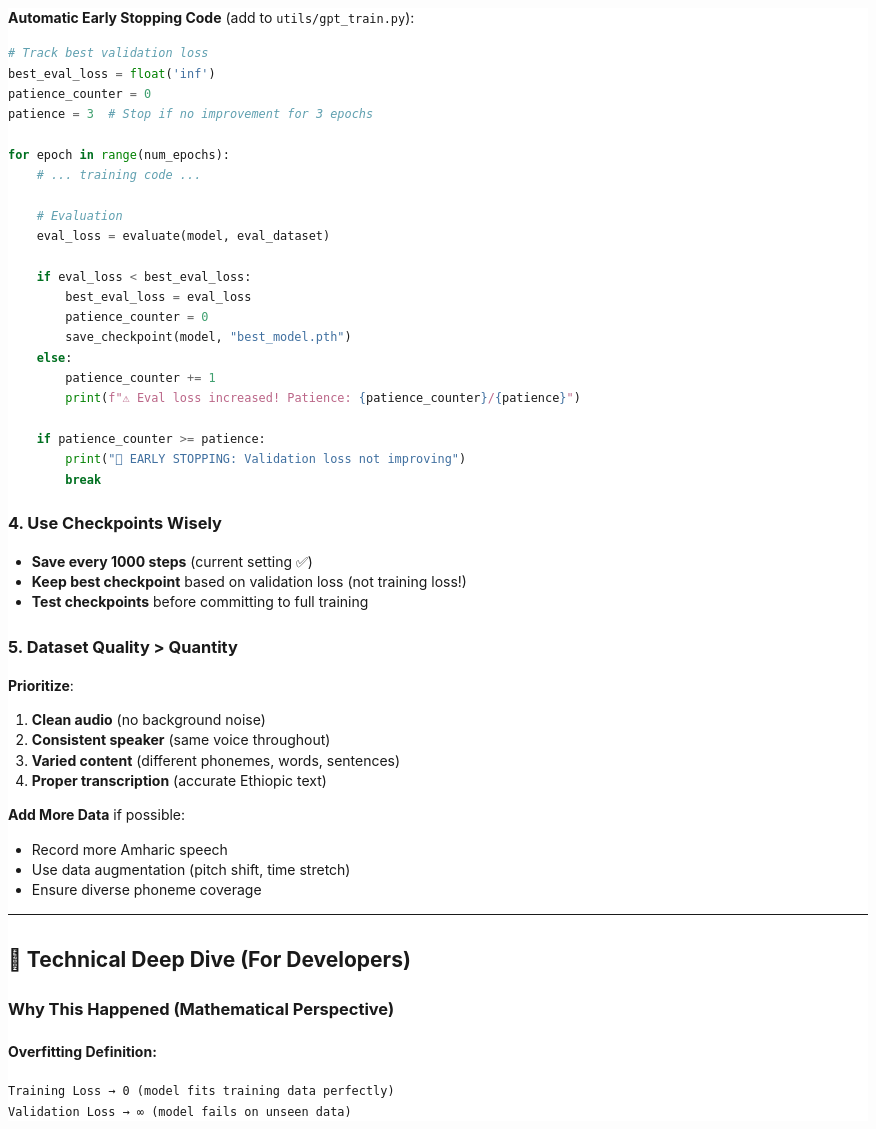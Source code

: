 **Automatic Early Stopping Code** (add to `utils/gpt_train.py`):

```python
# Track best validation loss
best_eval_loss = float('inf')
patience_counter = 0
patience = 3  # Stop if no improvement for 3 epochs

for epoch in range(num_epochs):
    # ... training code ...
    
    # Evaluation
    eval_loss = evaluate(model, eval_dataset)
    
    if eval_loss < best_eval_loss:
        best_eval_loss = eval_loss
        patience_counter = 0
        save_checkpoint(model, "best_model.pth")
    else:
        patience_counter += 1
        print(f"⚠️ Eval loss increased! Patience: {patience_counter}/{patience}")
    
    if patience_counter >= patience:
        print("🛑 EARLY STOPPING: Validation loss not improving")
        break
```

### 4. Use Checkpoints Wisely

- **Save every 1000 steps** (current setting ✅)
- **Keep best checkpoint** based on validation loss (not training loss!)
- **Test checkpoints** before committing to full training

### 5. Dataset Quality > Quantity

**Prioritize**:
1. **Clean audio** (no background noise)
2. **Consistent speaker** (same voice throughout)
3. **Varied content** (different phonemes, words, sentences)
4. **Proper transcription** (accurate Ethiopic text)

**Add More Data** if possible:
- Record more Amharic speech
- Use data augmentation (pitch shift, time stretch)
- Ensure diverse phoneme coverage

---

## 🔬 Technical Deep Dive (For Developers)

### Why This Happened (Mathematical Perspective)

#### Overfitting Definition:
```
Training Loss → 0 (model fits training data perfectly)
Validation Loss → ∞ (model fails on unseen data)
```
